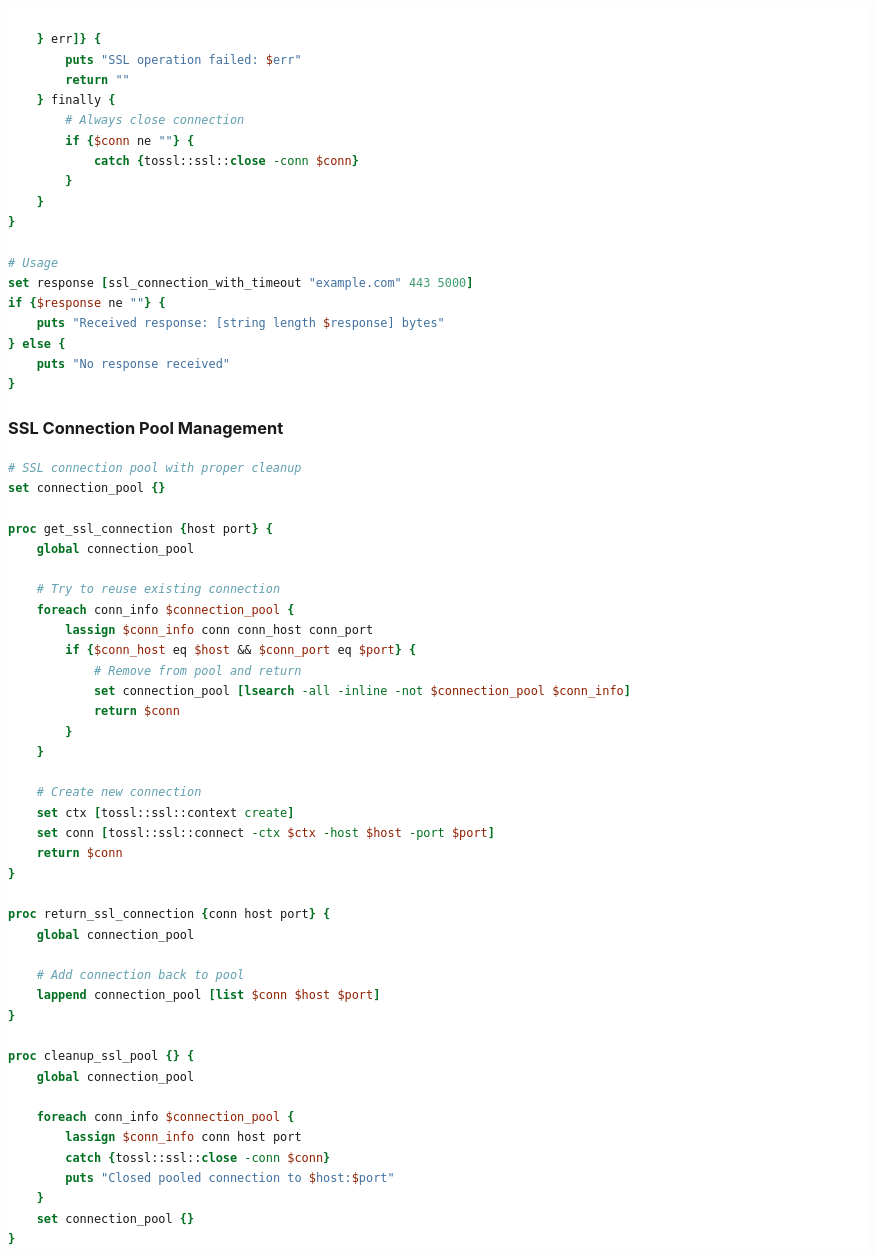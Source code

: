 ```tcl
        
    } err]} {
        puts "SSL operation failed: $err"
        return ""
    } finally {
        # Always close connection
        if {$conn ne ""} {
            catch {tossl::ssl::close -conn $conn}
        }
    }
}

# Usage
set response [ssl_connection_with_timeout "example.com" 443 5000]
if {$response ne ""} {
    puts "Received response: [string length $response] bytes"
} else {
    puts "No response received"
}
```

### SSL Connection Pool Management

```tcl
# SSL connection pool with proper cleanup
set connection_pool {}

proc get_ssl_connection {host port} {
    global connection_pool
    
    # Try to reuse existing connection
    foreach conn_info $connection_pool {
        lassign $conn_info conn conn_host conn_port
        if {$conn_host eq $host && $conn_port eq $port} {
            # Remove from pool and return
            set connection_pool [lsearch -all -inline -not $connection_pool $conn_info]
            return $conn
        }
    }
    
    # Create new connection
    set ctx [tossl::ssl::context create]
    set conn [tossl::ssl::connect -ctx $ctx -host $host -port $port]
    return $conn
}

proc return_ssl_connection {conn host port} {
    global connection_pool
    
    # Add connection back to pool
    lappend connection_pool [list $conn $host $port]
}

proc cleanup_ssl_pool {} {
    global connection_pool
    
    foreach conn_info $connection_pool {
        lassign $conn_info conn host port
        catch {tossl::ssl::close -conn $conn}
        puts "Closed pooled connection to $host:$port"
    }
    set connection_pool {}
}
```